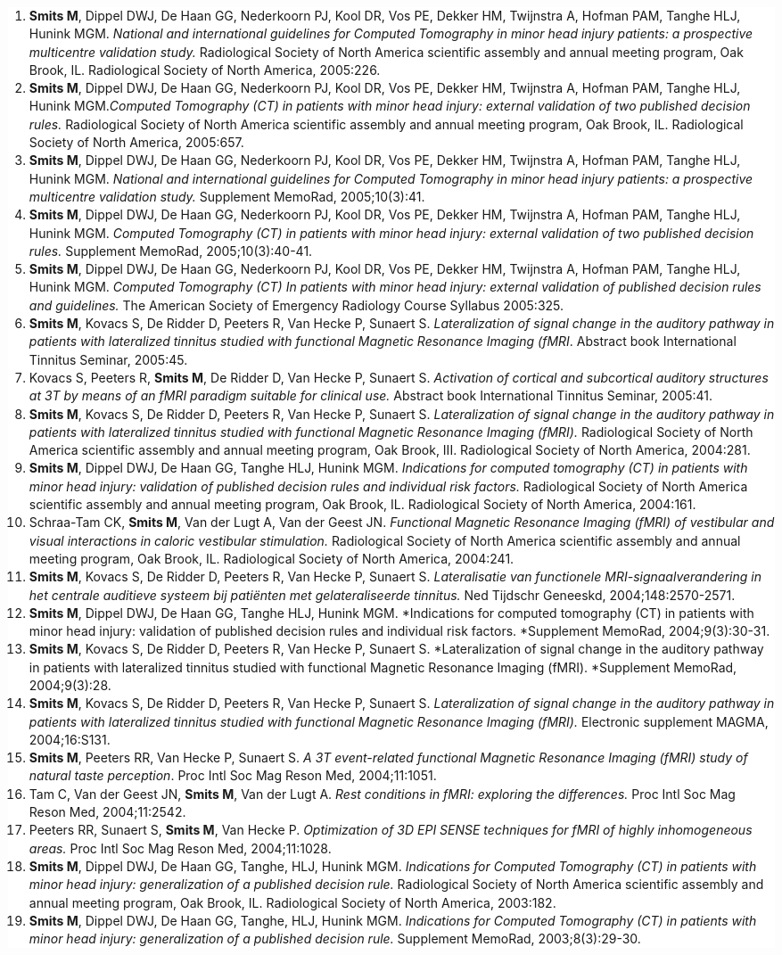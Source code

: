 1. **Smits M**, Dippel DWJ, De Haan GG, Nederkoorn PJ, Kool DR,  Vos PE, Dekker HM, Twijnstra A, Hofman PAM, Tanghe HLJ, Hunink MGM. *National and international guidelines for Computed Tomography in minor head injury patients: a prospective multicentre validation study.* Radiological Society of North America scientific assembly and annual meeting program, Oak Brook, IL. Radiological Society of North America, 2005:226.
1. **Smits M**, Dippel DWJ, De Haan GG, Nederkoorn PJ, Kool DR,  Vos PE, Dekker HM, Twijnstra A, Hofman PAM, Tanghe HLJ, Hunink MGM.*Computed Tomography (CT) in patients with minor head injury: external validation of two published decision rules.* Radiological Society of North America scientific assembly and annual meeting program, Oak Brook, IL. Radiological Society of North America, 2005:657.
1. **Smits M**, Dippel DWJ, De Haan GG, Nederkoorn PJ, Kool DR,  Vos PE, Dekker HM, Twijnstra A, Hofman PAM, Tanghe HLJ, Hunink MGM. *National and international guidelines for Computed Tomography in minor head injury patients: a prospective multicentre validation study.* Supplement MemoRad, 2005;10(3):41. 
1. **Smits M**, Dippel DWJ, De Haan GG, Nederkoorn PJ, Kool DR,  Vos PE, Dekker HM, Twijnstra A, Hofman PAM, Tanghe HLJ, Hunink MGM. *Computed Tomography (CT) in patients with minor head injury: external validation of two published decision rules.* Supplement MemoRad, 2005;10(3):40-41. 
1. **Smits M**, Dippel DWJ, De Haan GG, Nederkoorn PJ, Kool DR,  Vos PE, Dekker HM, Twijnstra A, Hofman PAM, Tanghe HLJ, Hunink MGM. *Computed Tomography (CT) In patients with minor head injury: external validation of published decision rules and guidelines.* The American Society of Emergency Radiology Course Syllabus 2005:325.
1. **Smits M**, Kovacs S, De Ridder D, Peeters R, Van Hecke P, Sunaert S. *Lateralization of signal change in the auditory pathway in patients with lateralized tinnitus studied with functional Magnetic Resonance Imaging (fMRI*. Abstract book International Tinnitus Seminar, 2005:45.
1. Kovacs S, Peeters R, **Smits M**, De Ridder D, Van Hecke P, Sunaert S. *Activation of cortical and subcortical auditory structures at 3T by means of an fMRI paradigm suitable for clinical use.* Abstract book International Tinnitus Seminar, 2005:41. 
1. **Smits M**, Kovacs S, De Ridder D, Peeters R, Van Hecke P, Sunaert S. *Lateralization of signal change in the auditory pathway in patients with lateralized tinnitus studied with functional Magnetic Resonance Imaging (fMRI).* Radiological Society of North America scientific assembly and annual meeting program, Oak Brook, III. Radiological Society of North America, 2004:281.
1. **Smits M**, Dippel DWJ, De Haan GG, Tanghe HLJ, Hunink MGM. *Indications for computed tomography (CT) in patients with minor head injury: validation of published decision rules and individual risk factors.* Radiological Society of North America scientific assembly and annual meeting program, Oak Brook, IL. Radiological Society of North America, 2004:161.
1. Schraa-Tam CK, **Smits M**, Van der Lugt A, Van der Geest JN. *Functional Magnetic Resonance Imaging (fMRI) of vestibular and visual interactions in caloric vestibular stimulation.* Radiological Society of North America scientific assembly and annual meeting program, Oak Brook, IL. Radiological Society of North America, 2004:241.
1. **Smits M**, Kovacs S, De Ridder D, Peeters R, Van Hecke P, Sunaert S. *Lateralisatie van functionele MRI-signaalverandering in het centrale auditieve systeem bij patiënten met gelateraliseerde tinnitus.* Ned Tijdschr Geneeskd, 2004;148:2570-2571. 
1. **Smits M**, Dippel DWJ, De Haan GG, Tanghe HLJ, Hunink MGM. *Indications for computed tomography (CT) in patients with minor head injury: validation of published decision rules and individual risk factors. *Supplement MemoRad, 2004;9(3):30-31. 
1. **Smits M**, Kovacs S, De Ridder D, Peeters R, Van Hecke P, Sunaert S. *Lateralization of signal change in the auditory pathway in patients with lateralized tinnitus studied with functional Magnetic Resonance Imaging (fMRI). *Supplement MemoRad, 2004;9(3):28. 
1. **Smits M**, Kovacs S, De Ridder D, Peeters R, Van Hecke P, Sunaert S. *Lateralization of signal change in the auditory pathway in patients with lateralized tinnitus studied with functional Magnetic Resonance Imaging (fMRI).* Electronic supplement MAGMA, 2004;16:S131.
1. **Smits M**, Peeters RR, Van Hecke P, Sunaert S. *A 3T event-related functional Magnetic Resonance Imaging (fMRI) study of natural taste perception*. Proc Intl Soc Mag Reson Med, 2004;11:1051.
1. Tam C, Van der Geest JN, **Smits M**, Van der Lugt A. *Rest conditions in fMRI: exploring the differences.* Proc Intl Soc Mag Reson Med, 2004;11:2542. 
1. Peeters RR, Sunaert S, **Smits M**, Van Hecke P. *Optimization of 3D EPI SENSE techniques for fMRI of highly inhomogeneous areas.* Proc Intl Soc Mag Reson Med, 2004;11:1028. 
1. **Smits M**, Dippel DWJ, De Haan GG, Tanghe, HLJ, Hunink MGM. *Indications for Computed Tomography (CT) in patients with minor head injury: generalization of a published decision rule.* Radiological Society of North America scientific assembly and annual meeting program, Oak Brook, IL. Radiological Society of North America, 2003:182.
1. **Smits M**, Dippel DWJ, De Haan GG, Tanghe, HLJ, Hunink MGM. *Indications for Computed Tomography (CT) in patients with minor head injury: generalization of a published decision rule.* Supplement MemoRad, 2003;8(3):29-30. 